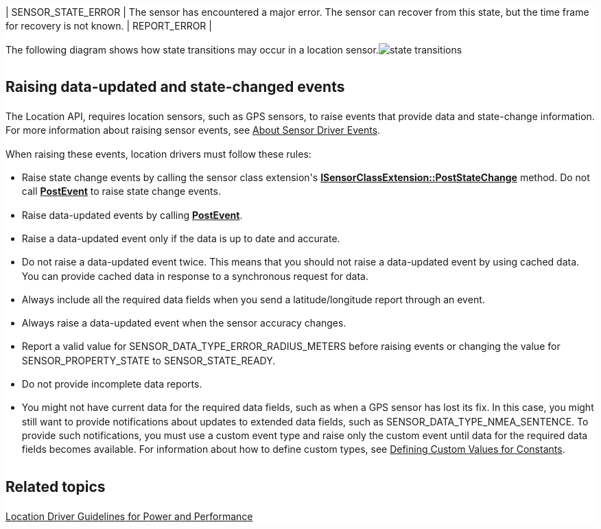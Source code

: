 | SENSOR_STATE_ERROR | The sensor has encountered a major error. The sensor can recover from this state, but the time frame for recovery is not known. | REPORT_ERROR |  

The following diagram shows how state transitions may occur in a location sensor.![state transitions](images/gps-state-transitions.png)

## Raising data-updated and state-changed events

The Location API, requires location sensors, such as GPS sensors, to raise events that provide data and state-change information. For more information about raising sensor events, see [About Sensor Driver Events](../sensors/about-sensor-driver-events.md).

When raising these events, location drivers must follow these rules:

- Raise state change events by calling the sensor class extension's [**ISensorClassExtension::PostStateChange**](/windows-hardware/drivers/ddi/sensorsclassextension/nf-sensorsclassextension-isensorclassextension-poststatechange) method. Do not call [**PostEvent**](/windows-hardware/drivers/ddi/sensorsclassextension/nf-sensorsclassextension-isensorclassextension-postevent) to raise state change events.

- Raise data-updated events by calling [**PostEvent**](/windows-hardware/drivers/ddi/sensorsclassextension/nf-sensorsclassextension-isensorclassextension-postevent).

- Raise a data-updated event only if the data is up to date and accurate.

- Do not raise a data-updated event twice. This means that you should not raise a data-updated event by using cached data. You can provide cached data in response to a synchronous request for data.

- Always include all the required data fields when you send a latitude/longitude report through an event.

- Always raise a data-updated event when the sensor accuracy changes.

- Report a valid value for SENSOR\_DATA\_TYPE\_ERROR\_RADIUS\_METERS before raising events or changing the value for SENSOR\_PROPERTY\_STATE to SENSOR\_STATE\_READY.

- Do not provide incomplete data reports.

- You might not have current data for the required data fields, such as when a GPS sensor has lost its fix. In this case, you might still want to provide notifications about updates to extended data fields, such as SENSOR\_DATA\_TYPE\_NMEA\_SENTENCE. To provide such notifications, you must use a custom event type and raise only the custom event until data for the required data fields becomes available. For information about how to define custom types, see [Defining Custom Values for Constants](../sensors/defining-custom-values-for-constants.md).

## Related topics

[Location Driver Guidelines for Power and Performance](location-driver-guidelines-for-power-and-performance.md)